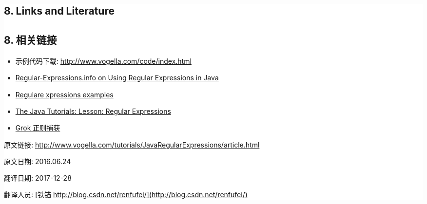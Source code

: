 




## 8. Links and Literature

## 8. 相关链接

- 示例代码下载: <http://www.vogella.com/code/index.html>
- [Regular-Expressions.info on Using Regular Expressions in Java](http://www.regular-expressions.info/java.html)
- [Regulare xpressions examples](http://www.regular-expressions.info/examples.html)
- [The Java Tutorials: Lesson: Regular Expressions](http://docs.oracle.com/javase/tutorial/essential/regex/)

- [Grok 正则捕获](https://doc.yonyoucloud.com/doc/logstash-best-practice-cn/filter/grok.html)



原文链接: <http://www.vogella.com/tutorials/JavaRegularExpressions/article.html>

原文日期: 2016.06.24

翻译日期: 2017-12-28

翻译人员: [铁锚 http://blog.csdn.net/renfufei/](http://blog.csdn.net/renfufei/)
